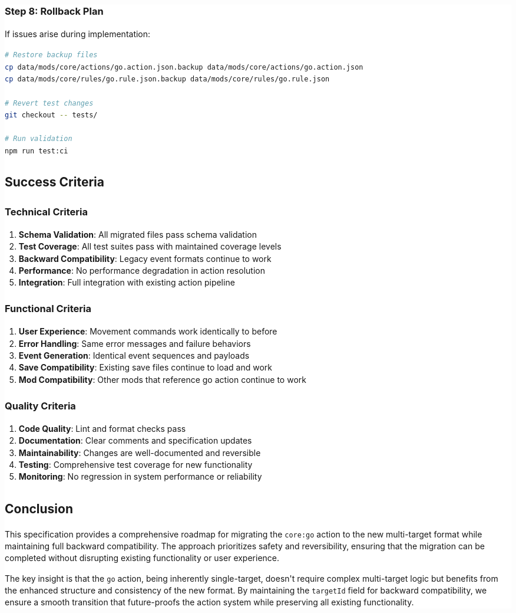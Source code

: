 ### Step 8: Rollback Plan

If issues arise during implementation:

```bash
# Restore backup files
cp data/mods/core/actions/go.action.json.backup data/mods/core/actions/go.action.json
cp data/mods/core/rules/go.rule.json.backup data/mods/core/rules/go.rule.json

# Revert test changes
git checkout -- tests/

# Run validation
npm run test:ci
```

## Success Criteria

### Technical Criteria

1. **Schema Validation**: All migrated files pass schema validation
2. **Test Coverage**: All test suites pass with maintained coverage levels
3. **Backward Compatibility**: Legacy event formats continue to work
4. **Performance**: No performance degradation in action resolution
5. **Integration**: Full integration with existing action pipeline

### Functional Criteria

1. **User Experience**: Movement commands work identically to before
2. **Error Handling**: Same error messages and failure behaviors
3. **Event Generation**: Identical event sequences and payloads
4. **Save Compatibility**: Existing save files continue to load and work
5. **Mod Compatibility**: Other mods that reference go action continue to work

### Quality Criteria

1. **Code Quality**: Lint and format checks pass
2. **Documentation**: Clear comments and specification updates
3. **Maintainability**: Changes are well-documented and reversible
4. **Testing**: Comprehensive test coverage for new functionality
5. **Monitoring**: No regression in system performance or reliability

## Conclusion

This specification provides a comprehensive roadmap for migrating the `core:go` action to the new multi-target format while maintaining full backward compatibility. The approach prioritizes safety and reversibility, ensuring that the migration can be completed without disrupting existing functionality or user experience.

The key insight is that the `go` action, being inherently single-target, doesn't require complex multi-target logic but benefits from the enhanced structure and consistency of the new format. By maintaining the `targetId` field for backward compatibility, we ensure a smooth transition that future-proofs the action system while preserving all existing functionality.